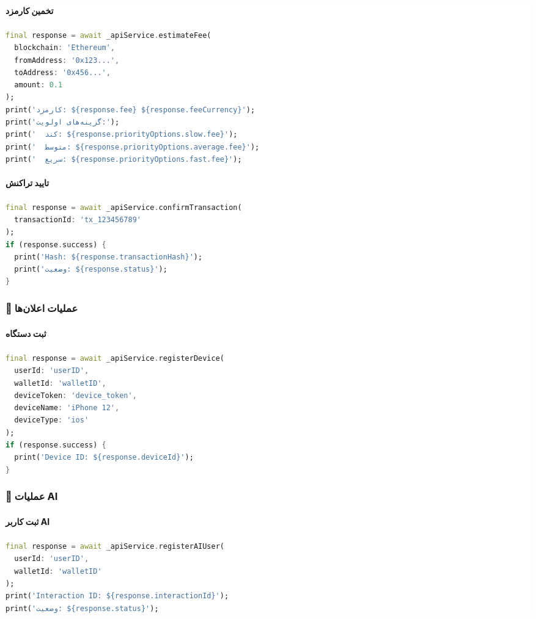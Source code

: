 #### تخمین کارمزد
```dart
final response = await _apiService.estimateFee(
  blockchain: 'Ethereum',
  fromAddress: '0x123...',
  toAddress: '0x456...',
  amount: 0.1
);
print('کارمزد: ${response.fee} ${response.feeCurrency}');
print('گزینه‌های اولویت:');
print('  کند: ${response.priorityOptions.slow.fee}');
print('  متوسط: ${response.priorityOptions.average.fee}');
print('  سریع: ${response.priorityOptions.fast.fee}');
```

#### تایید تراکنش
```dart
final response = await _apiService.confirmTransaction(
  transactionId: 'tx_123456789'
);
if (response.success) {
  print('Hash: ${response.transactionHash}');
  print('وضعیت: ${response.status}');
}
```

### 🔔 عملیات اعلان‌ها

#### ثبت دستگاه
```dart
final response = await _apiService.registerDevice(
  userId: 'userID',
  walletId: 'walletID',
  deviceToken: 'device_token',
  deviceName: 'iPhone 12',
  deviceType: 'ios'
);
if (response.success) {
  print('Device ID: ${response.deviceId}');
}
```

### 🤖 عملیات AI

#### ثبت کاربر AI
```dart
final response = await _apiService.registerAIUser(
  userId: 'userID',
  walletId: 'walletID'
);
print('Interaction ID: ${response.interactionId}');
print('وضعیت: ${response.status}');
```
